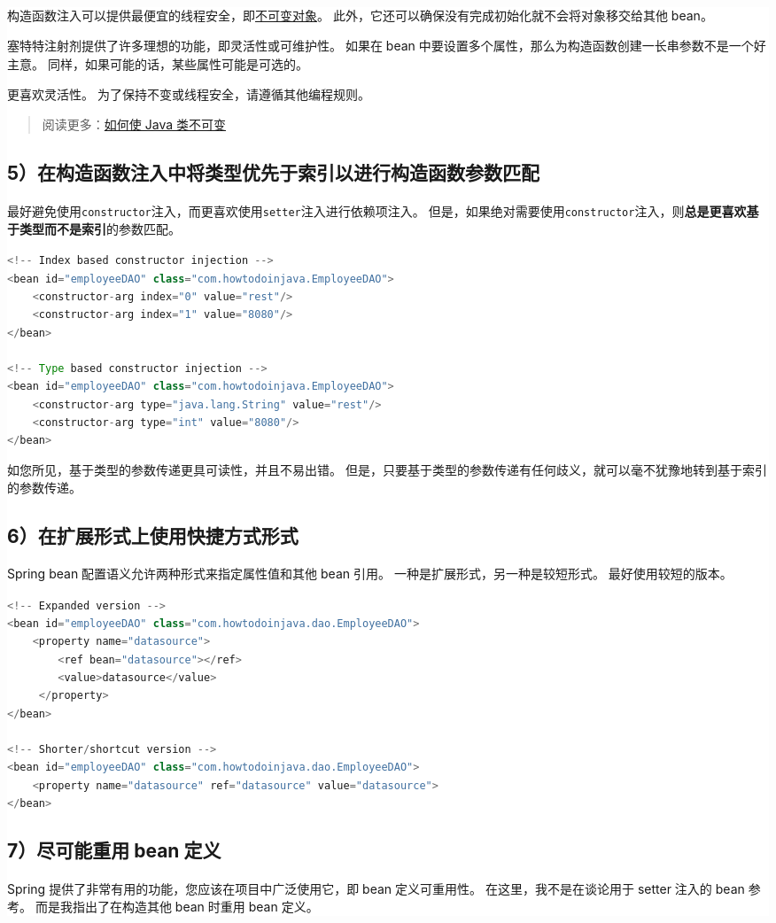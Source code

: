 构造函数注入可以提供最便宜的线程安全，即[不可变对象](//howtodoinjava.com/java/related-concepts/how-to-make-a-java-class-immutable/ "How to make a java class immutable")。 此外，它还可以确保没有完成初始化就不会将对象移交给其他 bean。

塞特特注射剂提供了许多理想的功能，即灵活性或可维护性。 如果在 bean 中要设置多个属性，那么为构造函数创建一长串参数不是一个好主意。 同样，如果可能的话，某些属性可能是可选的。

更喜欢灵活性。 为了保持不变或线程安全，请遵循其他编程规则。

> 阅读更多：[如何使 Java 类不可变](//howtodoinjava.com/java/related-concepts/how-to-make-a-java-class-immutable/ "How to make a java class immutable")

## 5）在构造函数注入中将类型优先于索引以进行构造函数参数匹配

最好避免使用`constructor`注入，而更喜欢使用`setter`注入进行依赖项注入。 但是，如果绝对需要使用`constructor`注入，则**总是更喜欢基于类型而不是索引**的参数匹配。

```java
<!-- Index based constructor injection -->
<bean id="employeeDAO" class="com.howtodoinjava.EmployeeDAO">
	<constructor-arg index="0" value="rest"/>
	<constructor-arg index="1" value="8080"/>
</bean>

<!-- Type based constructor injection -->
<bean id="employeeDAO" class="com.howtodoinjava.EmployeeDAO">
	<constructor-arg type="java.lang.String" value="rest"/>
	<constructor-arg type="int" value="8080"/>
</bean>

```

如您所见，基于类型的参数传递更具可读性，并且不易出错。 但是，只要基于类型的参数传递有任何歧义，就可以毫不犹豫地转到基于索引的参数传递。

## 6）在扩展形式上使用快捷方式形式

Spring bean 配置语义允许两种形式来指定属性值和其他 bean 引用。 一种是扩展形式，另一种是较短形式。 最好使用较短的版本。

```java
<!-- Expanded version -->
<bean id="employeeDAO" class="com.howtodoinjava.dao.EmployeeDAO">
	<property name="datasource">
		<ref bean="datasource"></ref>
		<value>datasource</value>
	 </property>
</bean>

<!-- Shorter/shortcut version -->
<bean id="employeeDAO" class="com.howtodoinjava.dao.EmployeeDAO">
	<property name="datasource"	ref="datasource" value="datasource">
</bean>

```

## 7）尽可能重用 bean 定义

Spring 提供了非常有用的功能，您应该在项目中广泛使用它，即 bean 定义可重用性。 在这里，我不是在谈论用于 setter 注入的 bean 参考。 而是我指出了在构造其他 bean 时重用 bean 定义。
